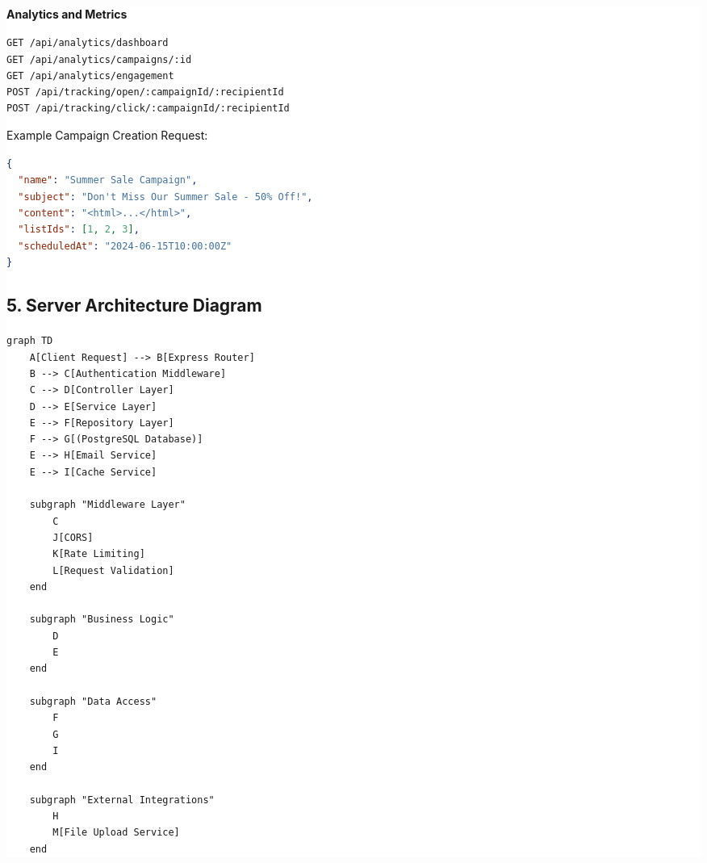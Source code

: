 **Analytics and Metrics**

```
GET /api/analytics/dashboard
GET /api/analytics/campaigns/:id
GET /api/analytics/engagement
POST /api/tracking/open/:campaignId/:recipientId
POST /api/tracking/click/:campaignId/:recipientId
```

Example Campaign Creation Request:

```json
{
  "name": "Summer Sale Campaign",
  "subject": "Don't Miss Our Summer Sale - 50% Off!",
  "content": "<html>...</html>",
  "listIds": [1, 2, 3],
  "scheduledAt": "2024-06-15T10:00:00Z"
}
```

## 5. Server Architecture Diagram

```mermaid
graph TD
    A[Client Request] --> B[Express Router]
    B --> C[Authentication Middleware]
    C --> D[Controller Layer]
    D --> E[Service Layer]
    E --> F[Repository Layer]
    F --> G[(PostgreSQL Database)]
    E --> H[Email Service]
    E --> I[Cache Service]
    
    subgraph "Middleware Layer"
        C
        J[CORS]
        K[Rate Limiting]
        L[Request Validation]
    end
    
    subgraph "Business Logic"
        D
        E
    end
    
    subgraph "Data Access"
        F
        G
        I
    end
    
    subgraph "External Integrations"
        H
        M[File Upload Service]
    end
```
